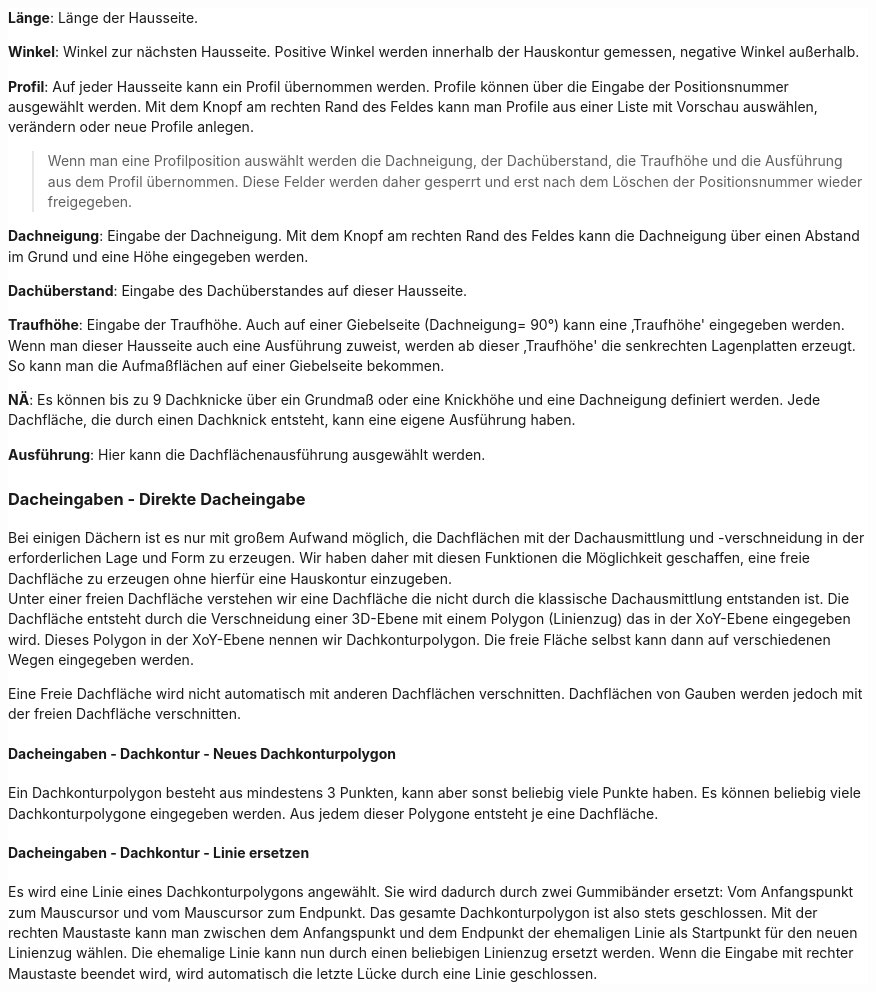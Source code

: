 **Länge**: Länge der Hausseite.

**Winkel**: Winkel zur nächsten Hausseite. Positive Winkel werden innerhalb der Hauskontur gemessen, negative Winkel außerhalb.

**Profil**: Auf jeder Hausseite kann ein Profil übernommen werden. Profile können über die Eingabe der Positionsnummer ausgewählt werden. Mit dem Knopf am rechten Rand des Feldes kann man Profile aus einer Liste mit Vorschau auswählen, verändern oder neue Profile anlegen.

> Wenn man eine Profilposition auswählt werden die Dachneigung, der Dachüberstand, die Traufhöhe und die Ausführung aus dem Profil übernommen. Diese Felder werden daher gesperrt und erst nach dem Löschen der Positionsnummer wieder freigegeben.

**Dachneigung**: Eingabe der Dachneigung. Mit dem Knopf am rechten Rand des Feldes kann die Dachneigung über einen Abstand im Grund und eine Höhe eingegeben werden.

**Dachüberstand**: Eingabe des Dachüberstandes auf dieser Hausseite.

**Traufhöhe**: Eingabe der Traufhöhe. Auch auf einer Giebelseite (Dachneigung= 90°) kann eine ‚Traufhöhe' eingegeben werden. Wenn man dieser Hausseite auch eine Ausführung zuweist, werden ab dieser ‚Traufhöhe' die senkrechten Lagenplatten erzeugt. So kann man die Aufmaßflächen auf einer Giebelseite bekommen.

**NÄ**: Es können bis zu 9 Dachknicke über ein Grundmaß oder eine Knickhöhe und eine Dachneigung definiert werden. Jede Dachfläche, die durch einen Dachknick entsteht, kann eine eigene Ausführung haben.

**Ausführung**: Hier kann die Dachflächenausführung ausgewählt werden.

### Dacheingaben - Direkte Dacheingabe

Bei einigen Dächern ist es nur mit großem Aufwand möglich, die Dachflächen mit der Dachausmittlung und -verschneidung in der erforderlichen Lage und Form zu erzeugen. Wir haben daher mit diesen Funktionen die Möglichkeit geschaffen, eine freie Dachfläche zu erzeugen ohne hierfür eine Hauskontur einzugeben.\
Unter einer freien Dachfläche verstehen wir eine Dachfläche die nicht durch die klassische Dachausmittlung entstanden ist. Die Dachfläche entsteht durch die Verschneidung einer 3D-Ebene mit einem Polygon (Linienzug) das in der XoY-Ebene eingegeben wird. Dieses Polygon in der XoY-Ebene nennen wir Dachkonturpolygon. Die freie Fläche selbst kann dann auf verschiedenen Wegen eingegeben werden.

Eine Freie Dachfläche wird nicht automatisch mit anderen Dachflächen verschnitten. Dachflächen von Gauben werden jedoch mit der freien Dachfläche verschnitten.

#### Dacheingaben - Dachkontur - Neues Dachkonturpolygon

Ein Dachkonturpolygon besteht aus mindestens 3 Punkten, kann aber sonst beliebig viele Punkte haben. Es können beliebig viele Dachkonturpolygone eingegeben werden. Aus jedem dieser Polygone entsteht je eine Dachfläche.

#### Dacheingaben - Dachkontur - Linie ersetzen

Es wird eine Linie eines Dachkonturpolygons angewählt. Sie wird dadurch durch zwei Gummibänder ersetzt: Vom Anfangspunkt zum Mauscursor und vom Mauscursor zum Endpunkt. Das gesamte Dachkonturpolygon ist also stets geschlossen. Mit der rechten Maustaste kann man zwischen dem Anfangspunkt und dem Endpunkt der ehemaligen Linie als Startpunkt für den neuen Linienzug wählen. Die ehemalige Linie kann nun durch einen beliebigen Linienzug ersetzt werden. Wenn die Eingabe mit rechter Maustaste beendet wird, wird automatisch die letzte Lücke durch eine Linie geschlossen.
